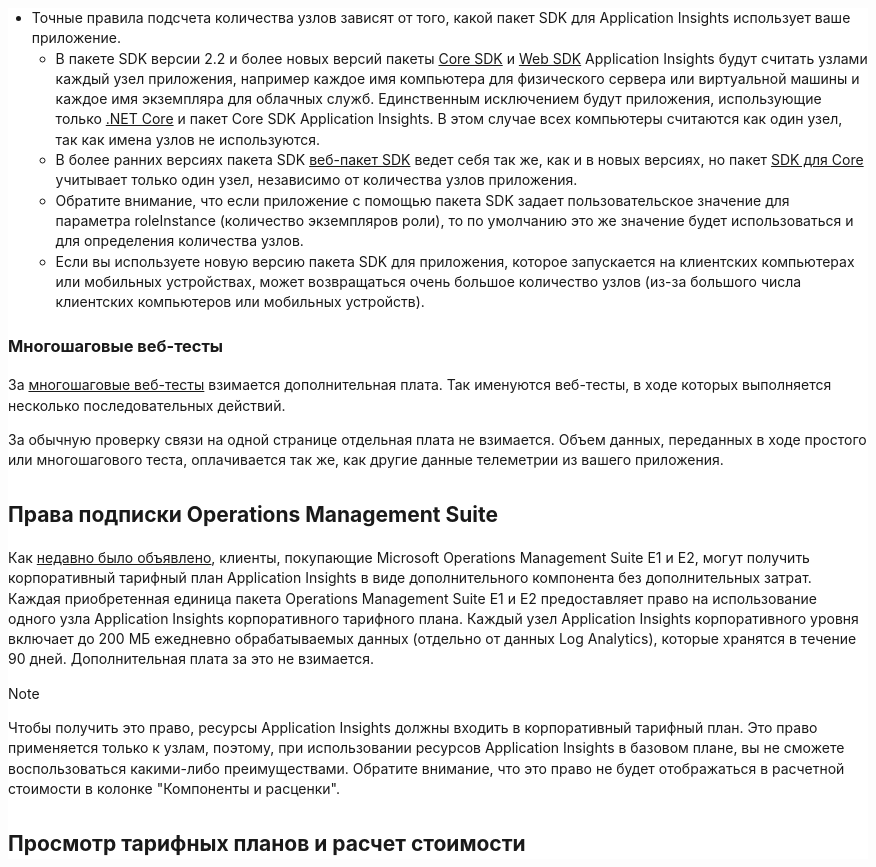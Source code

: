 
* Точные правила подсчета количества узлов зависят от того, какой пакет SDK для Application Insights использует ваше приложение. 
  * В пакете SDK версии 2.2 и более новых версий пакеты [Core SDK](https://www.nuget.org/packages/Microsoft.ApplicationInsights/) и [Web SDK](https://www.nuget.org/packages/Microsoft.ApplicationInsights.Web/) Application Insights будут считать узлами каждый узел приложения, например каждое имя компьютера для физического сервера или виртуальной машины и каждое имя экземпляра для облачных служб.  Единственным исключением будут приложения, использующие только [.NET Core](https://dotnet.github.io/) и пакет Core SDK Application Insights. В этом случае всех компьютеры считаются как один узел, так как имена узлов не используются. 
  * В более ранних версиях пакета SDK [веб-пакет SDK](https://www.nuget.org/packages/Microsoft.ApplicationInsights.Web/) ведет себя так же, как и в новых версиях, но пакет [SDK для Core](https://www.nuget.org/packages/Microsoft.ApplicationInsights/) учитывает только один узел, независимо от количества узлов приложения. 
  * Обратите внимание, что если приложение с помощью пакета SDK задает пользовательское значение для параметра roleInstance (количество экземпляров роли), то по умолчанию это же значение будет использоваться и для определения количества узлов. 
  * Если вы используете новую версию пакета SDK для приложения, которое запускается на клиентских компьютерах или мобильных устройствах, может возвращаться очень большое количество узлов (из-за большого числа клиентских компьютеров или мобильных устройств). 

### <a name="multi-step-web-tests"></a>Многошаговые веб-тесты

За [многошаговые веб-тесты](app-insights-monitor-web-app-availability.md#multi-step-web-tests) взимается дополнительная плата. Так именуются веб-тесты, в ходе которых выполняется несколько последовательных действий. 

За обычную проверку связи на одной странице отдельная плата не взимается. Объем данных, переданных в ходе простого или многошагового теста, оплачивается так же, как другие данные телеметрии из вашего приложения.
 
## <a name="operations-management-suite-subscription-entitlement"></a>Права подписки Operations Management Suite

Как [недавно было объявлено](https://blogs.technet.microsoft.com/msoms/2017/05/19/azure-application-insights-enterprise-as-part-of-operations-management-suite-subscription/), клиенты, покупающие Microsoft Operations Management Suite E1 и E2, могут получить корпоративный тарифный план Application Insights в виде дополнительного компонента без дополнительных затрат. Каждая приобретенная единица пакета Operations Management Suite E1 и E2 предоставляет право на использование одного узла Application Insights корпоративного тарифного плана. Каждый узел Application Insights корпоративного уровня включает до 200 МБ ежедневно обрабатываемых данных (отдельно от данных Log Analytics), которые хранятся в течение 90 дней. Дополнительная плата за это не взимается. 

> [!NOTE]
> Чтобы получить это право, ресурсы Application Insights должны входить в корпоративный тарифный план. Это право применяется только к узлам, поэтому, при использовании ресурсов Application Insights в базовом плане, вы не сможете воспользоваться какими-либо преимуществами. Обратите внимание, что это право не будет отображаться в расчетной стоимости в колонке "Компоненты и расценки". 
>
 
## <a name="review-pricing-plans-and-estimate-costs"></a>Просмотр тарифных планов и расчет стоимости


[api]: app-insights-api-custom-events-metrics.md
[apiproperties]: app-insights-api-custom-events-metrics.md#properties
[start]: app-insights-overview.md
[pricing]: http://azure.microsoft.com/pricing/details/application-insights/